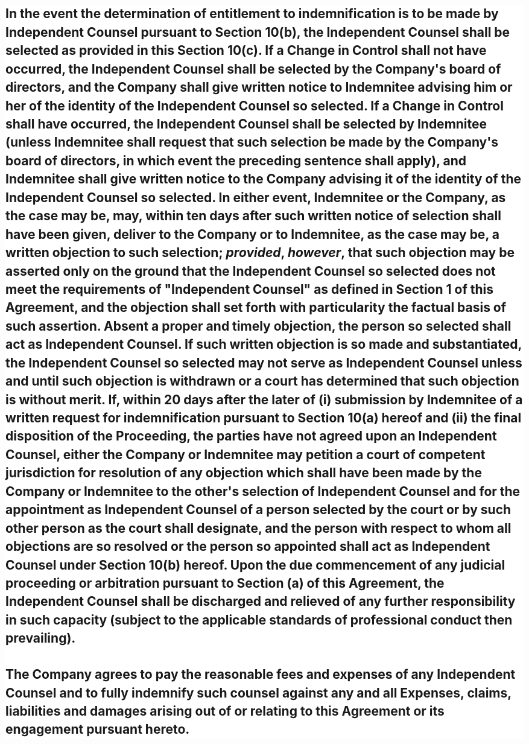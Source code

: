 ## In the event the determination of entitlement to indemnification is to be made by Independent Counsel pursuant to Section 10(b), the Independent Counsel shall be selected as provided in this Section 10(c). If a Change in Control shall not have occurred, the Independent Counsel shall be selected by the Company's board of directors, and the Company shall give written notice to Indemnitee advising him or her of the identity of the Independent Counsel so selected. If a Change in Control shall have occurred, the Independent Counsel shall be selected by Indemnitee (unless Indemnitee shall request that such selection be made by the Company's board of directors, in which event the preceding sentence shall apply), and Indemnitee shall give written notice to the Company advising it of the identity of the Independent Counsel so selected. In either event, Indemnitee or the Company, as the case may be, may, within ten days after such written notice of selection shall have been given, deliver to the Company or to Indemnitee, as the case may be, a written objection to such selection; *provided*, *however*, that such objection may be asserted only on the ground that the Independent Counsel so selected does not meet the requirements of "Independent Counsel" as defined in Section 1 of this Agreement, and the objection shall set forth with particularity the factual basis of such assertion. Absent a proper and timely objection, the person so selected shall act as Independent Counsel. If such written objection is so made and substantiated, the Independent Counsel so selected may not serve as Independent Counsel unless and until such objection is withdrawn or a court has determined that such objection is without merit. If, within 20 days after the later of (i) submission by Indemnitee of a written request for indemnification pursuant to Section 10(a) hereof and (ii) the final disposition of the Proceeding, the parties have not agreed upon an Independent Counsel, either the Company or Indemnitee may petition a court of competent jurisdiction for resolution of any objection which shall have been made by the Company or Indemnitee to the other's selection of Independent Counsel and for the appointment as Independent Counsel of a person selected by the court or by such other person as the court shall designate, and the person with respect to whom all objections are so resolved or the person so appointed shall act as Independent Counsel under Section 10(b) hereof. Upon the due commencement of any judicial proceeding or arbitration pursuant to Section (a) of this Agreement, the Independent Counsel shall be discharged and relieved of any further responsibility in such capacity (subject to the applicable standards of professional conduct then prevailing).

## The Company agrees to pay the reasonable fees and expenses of any Independent Counsel and to fully indemnify such counsel against any and all Expenses, claims, liabilities and damages arising out of or relating to this Agreement or its engagement pursuant hereto.
